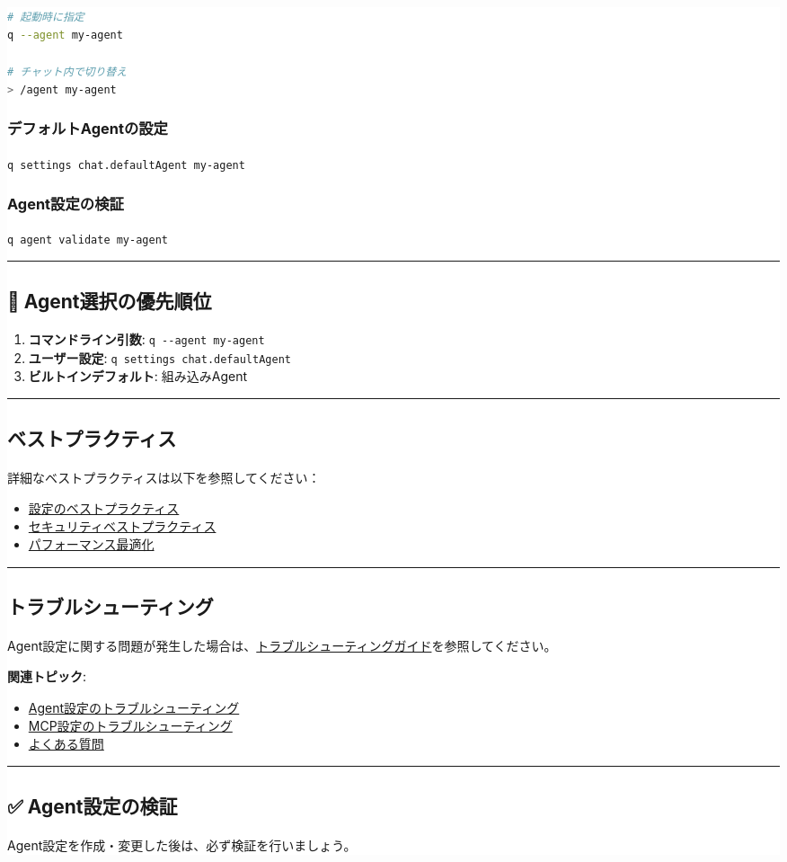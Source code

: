 ```bash
# 起動時に指定
q --agent my-agent

# チャット内で切り替え
> /agent my-agent
```

### デフォルトAgentの設定

```bash
q settings chat.defaultAgent my-agent
```

### Agent設定の検証

```bash
q agent validate my-agent
```

---

## 🎯 Agent選択の優先順位

1. **コマンドライン引数**: `q --agent my-agent`
2. **ユーザー設定**: `q settings chat.defaultAgent`
3. **ビルトインデフォルト**: 組み込みAgent

---

## ベストプラクティス

詳細なベストプラクティスは以下を参照してください：
- [設定のベストプラクティス](../best-practices/configuration.md)
- [セキュリティベストプラクティス](../best-practices/security.md)
- [パフォーマンス最適化](../best-practices/performance.md)

---

## トラブルシューティング

Agent設定に関する問題が発生した場合は、[トラブルシューティングガイド](../troubleshooting/common-issues.md)を参照してください。

**関連トピック**:
- [Agent設定のトラブルシューティング](../troubleshooting/common-issues.md#agent設定)
- [MCP設定のトラブルシューティング](../troubleshooting/common-issues.md#mcp設定)
- [よくある質問](../troubleshooting/faq.md)

---

## ✅ Agent設定の検証

Agent設定を作成・変更した後は、必ず検証を行いましょう。
